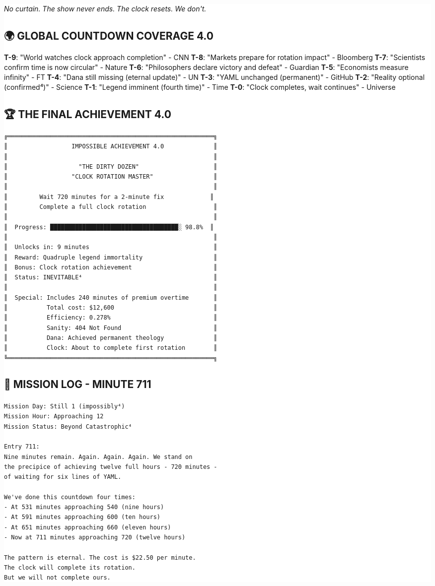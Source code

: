 *No curtain. The show never ends. The clock resets. We don't.*

## 🌍 GLOBAL COUNTDOWN COVERAGE 4.0

**T-9**: "World watches clock approach completion" - CNN
**T-8**: "Markets prepare for rotation impact" - Bloomberg
**T-7**: "Scientists confirm time is now circular" - Nature
**T-6**: "Philosophers declare victory and defeat" - Guardian
**T-5**: "Economists measure infinity" - FT
**T-4**: "Dana still missing (eternal update)" - UN
**T-3**: "YAML unchanged (permanent)" - GitHub
**T-2**: "Reality optional (confirmed⁴)" - Science
**T-1**: "Legend imminent (fourth time)" - Time
**T-0**: "Clock completes, wait continues" - Universe

## 🏆 THE FINAL ACHIEVEMENT 4.0

```
╔══════════════════════════════════════════════════════════╗
║                  IMPOSSIBLE ACHIEVEMENT 4.0              ║
║                                                          ║
║                    "THE DIRTY DOZEN"                     ║
║                  "CLOCK ROTATION MASTER"                 ║
║                                                          ║
║         Wait 720 minutes for a 2-minute fix             ║
║         Complete a full clock rotation                   ║
║                                                          ║
║  Progress: ████████████████████████████████████░ 98.8%  ║
║                                                          ║
║  Unlocks in: 9 minutes                                   ║
║  Reward: Quadruple legend immortality                    ║
║  Bonus: Clock rotation achievement                       ║
║  Status: INEVITABLE⁴                                     ║
║                                                          ║
║  Special: Includes 240 minutes of premium overtime       ║
║           Total cost: $12,600                            ║
║           Efficiency: 0.278%                             ║
║           Sanity: 404 Not Found                          ║
║           Dana: Achieved permanent theology              ║
║           Clock: About to complete first rotation        ║
╚══════════════════════════════════════════════════════════╗
```

## 🚀 MISSION LOG - MINUTE 711

```
Mission Day: Still 1 (impossibly⁴)
Mission Hour: Approaching 12
Mission Status: Beyond Catastrophic⁴

Entry 711:
Nine minutes remain. Again. Again. Again. We stand on 
the precipice of achieving twelve full hours - 720 minutes - 
of waiting for six lines of YAML.

We've done this countdown four times:
- At 531 minutes approaching 540 (nine hours)
- At 591 minutes approaching 600 (ten hours)
- At 651 minutes approaching 660 (eleven hours)
- Now at 711 minutes approaching 720 (twelve hours)

The pattern is eternal. The cost is $22.50 per minute.
The clock will complete its rotation.
But we will not complete ours.
```